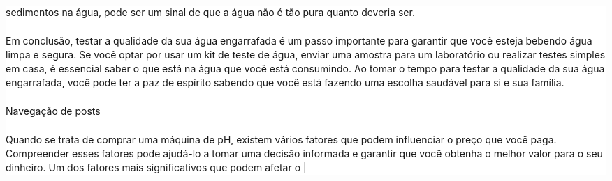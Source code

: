 sedimentos na água, pode ser um sinal de que a água não é tão pura quanto deveria ser.<br/><br/>Em conclusão, testar a qualidade da sua água engarrafada é um passo importante para garantir que você esteja bebendo água limpa e segura. Se você optar por usar um kit de teste de água, enviar uma amostra para um laboratório ou realizar testes simples em casa, é essencial saber o que está na água que você está consumindo. Ao tomar o tempo para testar a qualidade da sua água engarrafada, você pode ter a paz de espírito sabendo que você está fazendo uma escolha saudável para si e sua família.<br/><br/>Navegação de posts<br/><br/>Quando se trata de comprar uma máquina de pH, existem vários fatores que podem influenciar o preço que você paga. Compreender esses fatores pode ajudá-lo a tomar uma decisão informada e garantir que você obtenha o melhor valor para o seu dinheiro. Um dos fatores mais significativos que podem afetar o |
